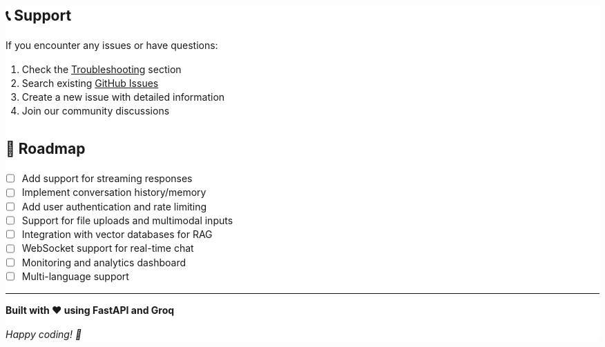 ## 📞 Support

If you encounter any issues or have questions:

1. Check the [Troubleshooting](#-troubleshooting) section
2. Search existing [GitHub Issues](https://github.com/yourusername/groq-fastapi-chatbot/issues)
3. Create a new issue with detailed information
4. Join our community discussions

## 🔮 Roadmap

- [ ] Add support for streaming responses
- [ ] Implement conversation history/memory
- [ ] Add user authentication and rate limiting
- [ ] Support for file uploads and multimodal inputs
- [ ] Integration with vector databases for RAG
- [ ] WebSocket support for real-time chat
- [ ] Monitoring and analytics dashboard
- [ ] Multi-language support

---

**Built with ❤️ using FastAPI and Groq**

*Happy coding! 🚀*

